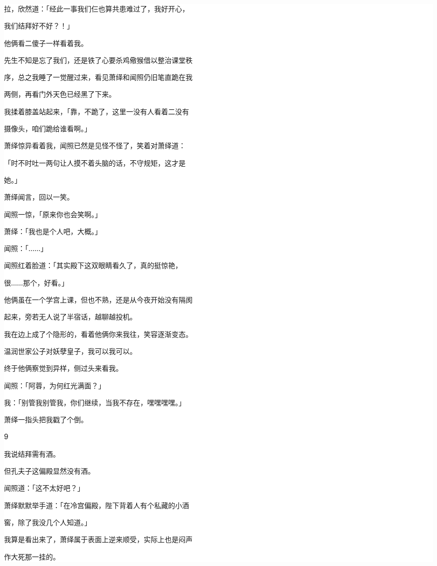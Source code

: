 拉，欣然道：「经此一事我们仨也算共患难过了，我好开心，

我们结拜好不好？！」

他俩看二傻子一样看着我。

先生不知是忘了我们，还是铁了心要杀鸡儆猴借以整治课堂秩

序，总之我睡了一觉醒过来，看见萧绎和闻照仍旧笔直跪在我

两侧，再看门外天色已经黑了下来。

我揉着膝盖站起来，「靠，不跪了，这里一没有人看着二没有

摄像头，咱们跪给谁看啊。」

萧绎惊异看着我，闻照已然是见怪不怪了，笑着对萧绎道：

「时不时吐一两句让人摸不着头脑的话，不守规矩，这才是

她。」

萧绎闻言，回以一笑。

闻照一惊，「原来你也会笑啊。」

萧绎：「我也是个人吧，大概。」

闻照：「……」

闻照红着脸道：「其实殿下这双眼睛看久了，真的挺惊艳，

很……那个，好看。」

他俩虽在一个学宫上课，但也不熟，还是从今夜开始没有隔阂

起来，旁若无人说了半宿话，越聊越投机。

我在边上成了个隐形的，看着他俩你来我往，笑容逐渐变态。

温润世家公子对妖孽皇子，我可以我可以。

终于他俩察觉到异样，侧过头来看我。

闻照：「阿蓉，为何红光满面？」

我：「别管我别管我，你们继续，当我不存在，嘿嘿嘿嘿。」

萧绎一指头把我戳了个倒。

9

我说结拜需有酒。

但孔夫子这偏殿显然没有酒。

闻照道：「这不太好吧？」

萧绎默默举手道：「在冷宫偏殿，陛下背着人有个私藏的小酒

窖，除了我没几个人知道。」

我算是看出来了，萧绎属于表面上逆来顺受，实际上也是闷声

作大死那一挂的。
